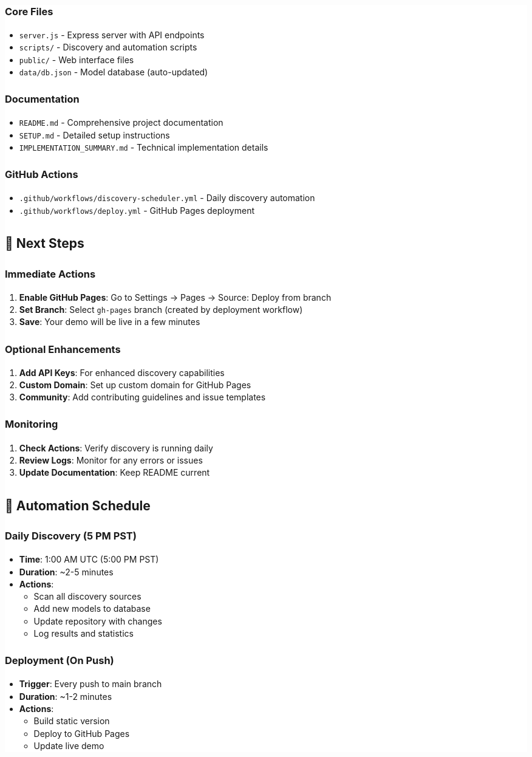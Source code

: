 ### Core Files
- `server.js` - Express server with API endpoints
- `scripts/` - Discovery and automation scripts
- `public/` - Web interface files
- `data/db.json` - Model database (auto-updated)

### Documentation
- `README.md` - Comprehensive project documentation
- `SETUP.md` - Detailed setup instructions
- `IMPLEMENTATION_SUMMARY.md` - Technical implementation details

### GitHub Actions
- `.github/workflows/discovery-scheduler.yml` - Daily discovery automation
- `.github/workflows/deploy.yml` - GitHub Pages deployment

## 🎯 Next Steps

### Immediate Actions
1. **Enable GitHub Pages**: Go to Settings → Pages → Source: Deploy from branch
2. **Set Branch**: Select `gh-pages` branch (created by deployment workflow)
3. **Save**: Your demo will be live in a few minutes

### Optional Enhancements
1. **Add API Keys**: For enhanced discovery capabilities
2. **Custom Domain**: Set up custom domain for GitHub Pages
3. **Community**: Add contributing guidelines and issue templates

### Monitoring
1. **Check Actions**: Verify discovery is running daily
2. **Review Logs**: Monitor for any errors or issues
3. **Update Documentation**: Keep README current

## 🔄 Automation Schedule

### Daily Discovery (5 PM PST)
- **Time**: 1:00 AM UTC (5:00 PM PST)
- **Duration**: ~2-5 minutes
- **Actions**:
  - Scan all discovery sources
  - Add new models to database
  - Update repository with changes
  - Log results and statistics

### Deployment (On Push)
- **Trigger**: Every push to main branch
- **Duration**: ~1-2 minutes
- **Actions**:
  - Build static version
  - Deploy to GitHub Pages
  - Update live demo
